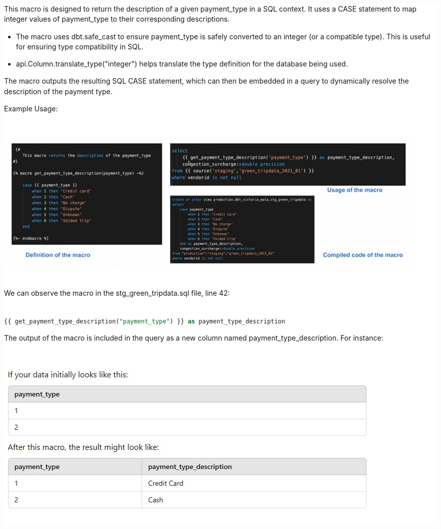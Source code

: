 This macro is designed to return the description of a given payment_type in a SQL context. It uses a CASE statement to map integer values of payment_type to their corresponding descriptions. 

- The macro uses dbt.safe_cast to ensure payment_type is safely converted to an integer (or a compatible type). This is useful for ensuring type compatibility in SQL.

- api.Column.translate_type("integer") helps translate the type definition for the database being used.

The macro outputs the resulting SQL CASE statement, which can then be embedded in a query to dynamically resolve the description of the payment type.

Example Usage:

 <br>

![ae30](images/ae30.jpg)
<br><br>


We can observe the macro in the stg_green_tripdata.sql file, line 42:

```sql

{{ get_payment_type_description("payment_type") }} as payment_type_description

```

The output of the macro is included in the query as a new column named payment_type_description. For instance:

 <br>

![ae31](images/ae31.jpg)
<br><br>

